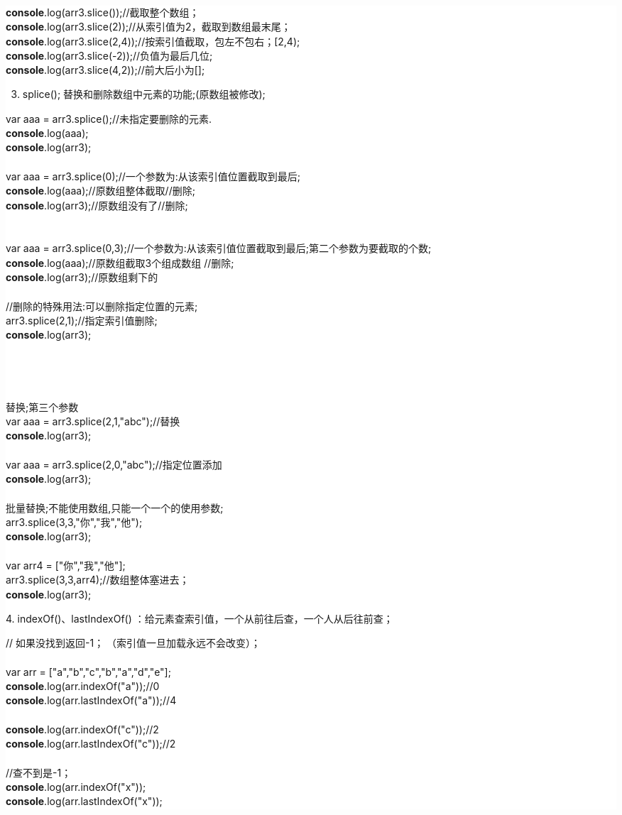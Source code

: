 **console**.log(arr3.slice());//截取整个数组；\
**console**.log(arr3.slice(2));//从索引值为2，截取到数组最末尾；\
**console**.log(arr3.slice(2,4));//按索引值截取，包左不包右；\[2,4);\
**console**.log(arr3.slice(-2));//负值为最后几位;\
**console**.log(arr3.slice(4,2));//前大后小为\[\];

3.  splice(); 替换和删除数组中元素的功能;(原数组被修改);

var aaa = arr3.splice();//未指定要删除的元素.\
**console**.log(aaa);\
**console**.log(arr3);\
\
var aaa = arr3.splice(0);//一个参数为:从该索引值位置截取到最后;\
**console**.log(aaa);//原数组整体截取//删除;\
**console**.log(arr3);//原数组没有了//删除;\
\
\
var aaa =
arr3.splice(0,3);//一个参数为:从该索引值位置截取到最后;第二个参数为要截取的个数;\
**console**.log(aaa);//原数组截取3个组成数组 //删除;\
**console**.log(arr3);//原数组剩下的\
\
//删除的特殊用法:可以删除指定位置的元素;\
arr3.splice(2,1);//指定索引值删除;\
**console**.log(arr3);\
\
\
\
\
替换;第三个参数\
var aaa = arr3.splice(2,1,\"abc\");//替换\
**console**.log(arr3);\
\
var aaa = arr3.splice(2,0,\"abc\");//指定位置添加\
**console**.log(arr3);\
\
批量替换;不能使用数组,只能一个一个的使用参数;\
arr3.splice(3,3,\"你\",\"我\",\"他\");\
**console**.log(arr3);\
\
var arr4 = \[\"你\",\"我\",\"他\"\];\
arr3.splice(3,3,arr4);//数组整体塞进去；\
**console**.log(arr3);

4\. indexOf()、lastIndexOf()
：给元素查索引值，一个从前往后查，一个人从后往前查；

// 如果没找到返回-1； （索引值一旦加载永远不会改变）；\
\
var arr = \[\"a\",\"b\",\"c\",\"b\",\"a\",\"d\",\"e\"\];\
**console**.log(arr.indexOf(\"a\"));//0\
**console**.log(arr.lastIndexOf(\"a\"));//4\
\
**console**.log(arr.indexOf(\"c\"));//2\
**console**.log(arr.lastIndexOf(\"c\"));//2\
\
//查不到是-1；\
**console**.log(arr.indexOf(\"x\"));\
**console**.log(arr.lastIndexOf(\"x\"));
